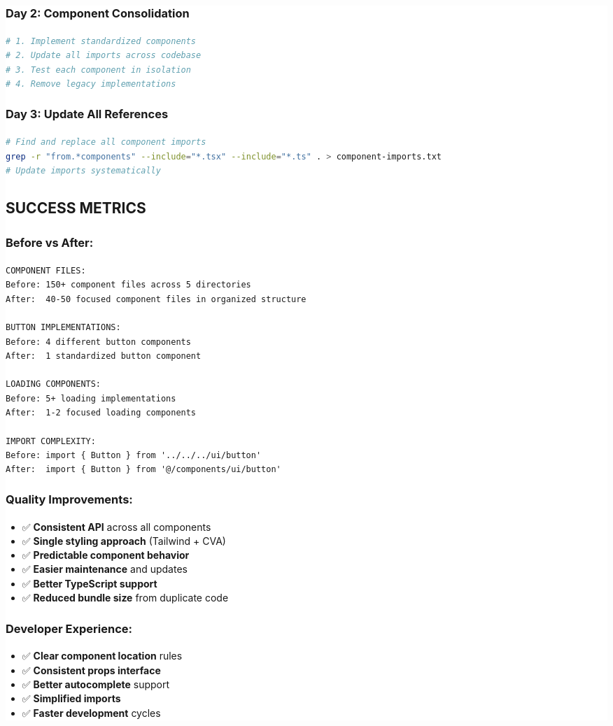 ### Day 2: Component Consolidation
```bash
# 1. Implement standardized components
# 2. Update all imports across codebase
# 3. Test each component in isolation
# 4. Remove legacy implementations
```

### Day 3: Update All References
```bash
# Find and replace all component imports
grep -r "from.*components" --include="*.tsx" --include="*.ts" . > component-imports.txt
# Update imports systematically
```

## SUCCESS METRICS

### Before vs After:
```
COMPONENT FILES:
Before: 150+ component files across 5 directories
After:  40-50 focused component files in organized structure

BUTTON IMPLEMENTATIONS:
Before: 4 different button components
After:  1 standardized button component

LOADING COMPONENTS:
Before: 5+ loading implementations  
After:  1-2 focused loading components

IMPORT COMPLEXITY:
Before: import { Button } from '../../../ui/button'
After:  import { Button } from '@/components/ui/button'
```

### Quality Improvements:
- ✅ **Consistent API** across all components
- ✅ **Single styling approach** (Tailwind + CVA)
- ✅ **Predictable component behavior**
- ✅ **Easier maintenance** and updates
- ✅ **Better TypeScript support**
- ✅ **Reduced bundle size** from duplicate code

### Developer Experience:
- ✅ **Clear component location** rules
- ✅ **Consistent props interface**
- ✅ **Better autocomplete** support
- ✅ **Simplified imports**
- ✅ **Faster development** cycles
